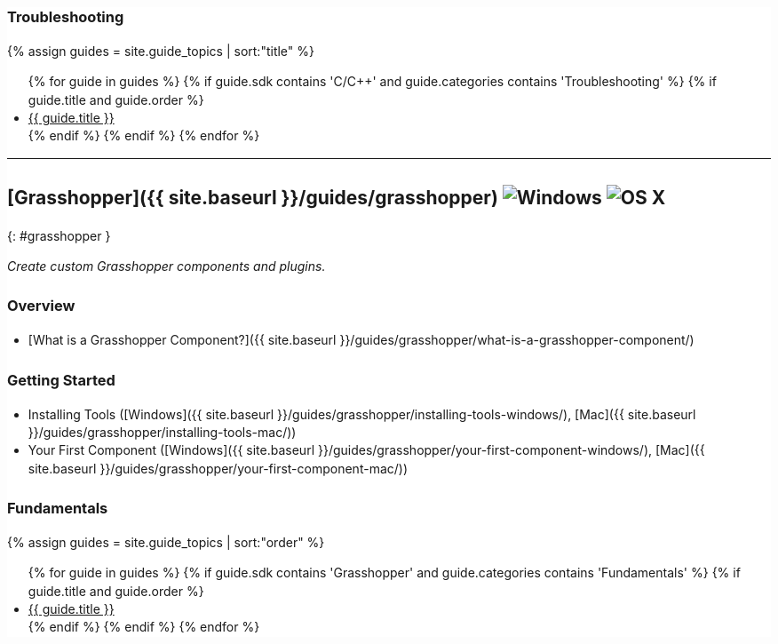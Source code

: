 ### Troubleshooting

<div class="trigger">
  {% assign guides = site.guide_topics | sort:"title" %}
  <ul>
  {% for guide in guides %}
    {% if guide.sdk contains 'C/C++' and guide.categories contains 'Troubleshooting' %}
      {% if guide.title and guide.order %}
        <li><a class="page-link" href="{{ guide.url | prepend: site.baseurl }}" title="{{ guide.description }}">{{ guide.title }}</a></li>
      {% endif %}
    {% endif %}
  {% endfor %}
  </ul>
</div>

---

## [Grasshopper]({{ site.baseurl }}/guides/grasshopper) <img src="{{ site.baseurl }}/images/win-logo-small.png" alt="Windows" class="guide_icon"> <img src="{{ site.baseurl }}/images/mac-logo-small.png" alt="OS X" class="guide_icon">
{: #grasshopper }

*Create custom Grasshopper components and plugins.*

### Overview

- [What is a Grasshopper Component?]({{ site.baseurl }}/guides/grasshopper/what-is-a-grasshopper-component/)

### Getting Started

- Installing Tools ([Windows]({{ site.baseurl }}/guides/grasshopper/installing-tools-windows/), [Mac]({{ site.baseurl }}/guides/grasshopper/installing-tools-mac/))
- Your First Component ([Windows]({{ site.baseurl }}/guides/grasshopper/your-first-component-windows/), [Mac]({{ site.baseurl }}/guides/grasshopper/your-first-component-mac/))

### Fundamentals

<div class="trigger">
  {% assign guides = site.guide_topics | sort:"order" %}
  <ul>
  {% for guide in guides %}
    {% if guide.sdk contains 'Grasshopper' and guide.categories contains 'Fundamentals' %}
      {% if guide.title and guide.order %}
        <li><a class="page-link" href="{{ guide.url | prepend: site.baseurl }}" title="{{ guide.description }}">{{ guide.title }}</a></li>
      {% endif %}
    {% endif %}
  {% endfor %}
  </ul>
</div>

